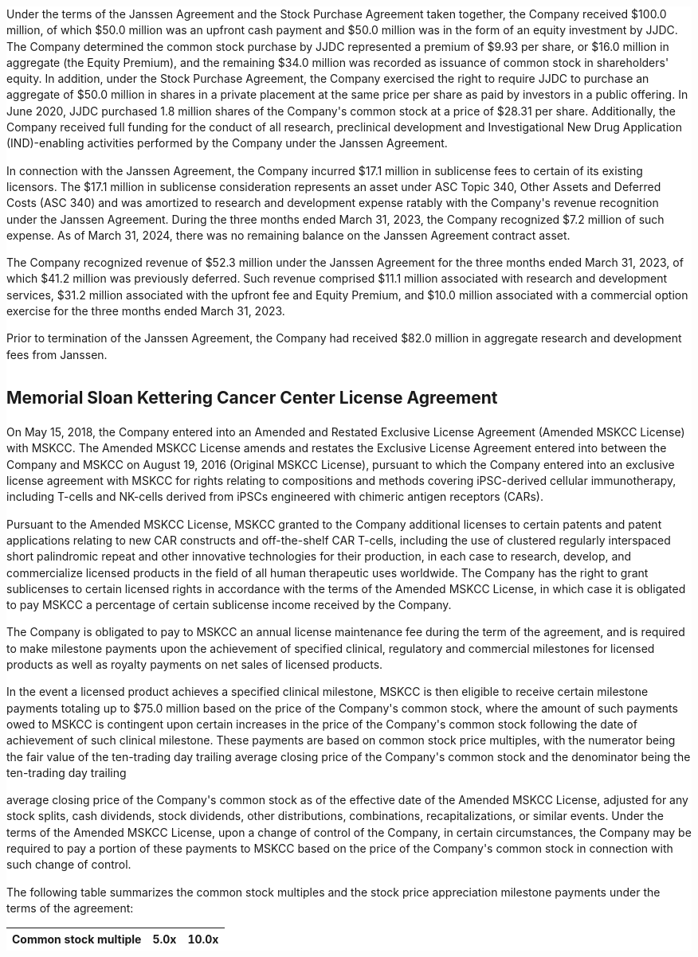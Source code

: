 <p>Under the terms of the Janssen Agreement and the Stock Purchase Agreement taken together, the Company received $100.0 million, of which $50.0 million was an upfront cash payment and $50.0 million was in the form of an equity investment by JJDC. The Company determined the common stock purchase by JJDC represented a premium of $9.93 per share, or $16.0 million in aggregate (the Equity Premium), and the remaining $34.0 million was recorded as issuance of common stock in shareholders' equity. In addition, under the Stock Purchase Agreement, the Company exercised the right to require JJDC to purchase an aggregate of $50.0 million in shares in a private placement at the same price per share as paid by investors in a public offering. In June 2020, JJDC purchased 1.8 million shares of the Company's common stock at a price of $28.31 per share. Additionally, the Company received full funding for the conduct of all research, preclinical development and Investigational New Drug Application (IND)-enabling activities performed by the Company under the Janssen Agreement.</p>
<p>In connection with the Janssen Agreement, the Company incurred $17.1 million in sublicense fees to certain of its existing licensors. The $17.1 million in sublicense consideration represents an asset under ASC Topic 340, Other Assets and Deferred Costs (ASC 340) and was amortized to research and development expense ratably with the Company's revenue recognition under the Janssen Agreement. During the three months ended March 31, 2023, the Company recognized $7.2 million of such expense. As of March 31, 2024, there was no remaining balance on the Janssen Agreement contract asset.</p>
<p>The Company recognized revenue of $52.3 million under the Janssen Agreement for the three months ended March 31, 2023, of which $41.2 million was previously deferred. Such revenue comprised $11.1 million associated with research and development services, $31.2 million associated with the upfront fee and Equity Premium, and $10.0 million associated with a commercial option exercise for the three months ended March 31, 2023.</p>
<p>Prior to termination of the Janssen Agreement, the Company had received $82.0 million in aggregate research and development fees from Janssen.</p>
<h2>Memorial Sloan Kettering Cancer Center License Agreement</h2>
<p>On May 15, 2018, the Company entered into an Amended and Restated Exclusive License Agreement (Amended MSKCC License) with MSKCC. The Amended MSKCC License amends and restates the Exclusive License Agreement entered into between the Company and MSKCC on August 19, 2016 (Original MSKCC License), pursuant to which the Company entered into an exclusive license agreement with MSKCC for rights relating to compositions and methods covering iPSC-derived cellular immunotherapy, including T-cells and NK-cells derived from iPSCs engineered with chimeric antigen receptors (CARs).</p>
<p>Pursuant to the Amended MSKCC License, MSKCC granted to the Company additional licenses to certain patents and patent applications relating to new CAR constructs and off-the-shelf CAR T-cells, including the use of clustered regularly interspaced short palindromic repeat and other innovative technologies for their production, in each case to research, develop, and commercialize licensed products in the field of all human therapeutic uses worldwide. The Company has the right to grant sublicenses to certain licensed rights in accordance with the terms of the Amended MSKCC License, in which case it is obligated to pay MSKCC a percentage of certain sublicense income received by the Company.</p>
<p>The Company is obligated to pay to MSKCC an annual license maintenance fee during the term of the agreement, and is required to make milestone payments upon the achievement of specified clinical, regulatory and commercial milestones for licensed products as well as royalty payments on net sales of licensed products.</p>
<p>In the event a licensed product achieves a specified clinical milestone, MSKCC is then eligible to receive certain milestone payments totaling up to $75.0 million based on the price of the Company's common stock, where the amount of such payments owed to MSKCC is contingent upon certain increases in the price of the Company's common stock following the date of achievement of such clinical milestone. These payments are based on common stock price multiples, with the numerator being the fair value of the ten-trading day trailing average closing price of the Company's common stock and the denominator being the ten-trading day trailing</p>
<p>average closing price of the Company's common stock as of the effective date of the Amended MSKCC License, adjusted for any stock splits, cash dividends, stock dividends, other distributions, combinations, recapitalizations, or similar events. Under the terms of the Amended MSKCC License, upon a change of control of the Company, in certain circumstances, the Company may be required to pay a portion of these payments to MSKCC based on the price of the Company's common stock in connection with such change of control.</p>
<p>The following table summarizes the common stock multiples and the stock price appreciation milestone payments under the terms of the agreement:</p>
<table>
<thead>
<tr>
<th>Common stock multiple</th>
<th>5.0x</th>
<th>10.0x</th>